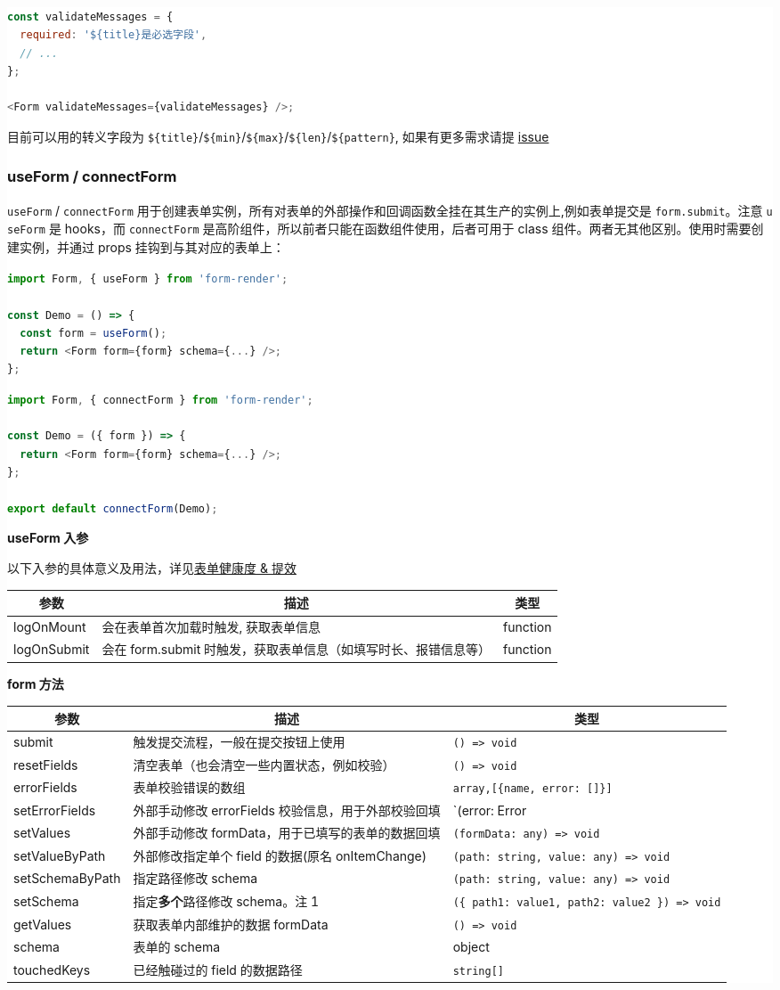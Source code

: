 ```js
const validateMessages = {
  required: '${title}是必选字段',
  // ...
};

<Form validateMessages={validateMessages} />;
```

目前可以用的转义字段为 `${title}`/`${min}`/`${max}`/`${len}`/`${pattern}`, 如果有更多需求请提 [issue](https://github.com/alibaba/x-render/issues/new/choose)

### useForm / connectForm

`useForm` / `connectForm` 用于创建表单实例，所有对表单的外部操作和回调函数全挂在其生产的实例上,例如表单提交是 `form.submit`。注意 `useForm` 是 hooks，而 `connectForm` 是高阶组件，所以前者只能在函数组件使用，后者可用于 class 组件。两者无其他区别。使用时需要创建实例，并通过 props 挂钩到与其对应的表单上：

```js
import Form, { useForm } from 'form-render';

const Demo = () => {
  const form = useForm();
  return <Form form={form} schema={...} />;
};
```

```js
import Form, { connectForm } from 'form-render';

const Demo = ({ form }) => {
  return <Form form={form} schema={...} />;
};

export default connectForm(Demo);
```

**useForm 入参**

以下入参的具体意义及用法，详见[表单健康度 & 提效](/form-render/measure)

| 参数        | 描述                                                            | 类型     |
| ----------- | --------------------------------------------------------------- | -------- |
| logOnMount  | 会在表单首次加载时触发, 获取表单信息                            | function |
| logOnSubmit | 会在 form.submit 时触发，获取表单信息（如填写时长、报错信息等） | function |

**form 方法**

| 参数             | 描述                                                | 类型                                         |
| ---------------- | --------------------------------------------------- | -------------------------------------------- |
| submit           | 触发提交流程，一般在提交按钮上使用                  | `() => void`                                 |
| resetFields      | 清空表单（也会清空一些内置状态，例如校验）          | `() => void`                                 |
| errorFields      | 表单校验错误的数组                                  | `array,[{name, error: []}]`                  |
| setErrorFields   | 外部手动修改 errorFields 校验信息，用于外部校验回填 | `(error: Error | Error[]) => void`           |
| setValues        | 外部手动修改 formData，用于已填写的表单的数据回填   | `(formData: any) => void`                    |
| setValueByPath   | 外部修改指定单个 field 的数据(原名 onItemChange)    | `(path: string, value: any) => void`         |
| setSchemaByPath  | 指定路径修改 schema                                 | `(path: string, value: any) => void`         |
| setSchema        | 指定**多个**路径修改 schema。注 1                   | `({ path1: value1, path2: value2 }) => void` |
| getValues        | 获取表单内部维护的数据 formData                     | `() => void`                                 |
| schema           | 表单的 schema                                       | object                                       |
| touchedKeys      | 已经触碰过的 field 的数据路径                       | `string[]`                                   |